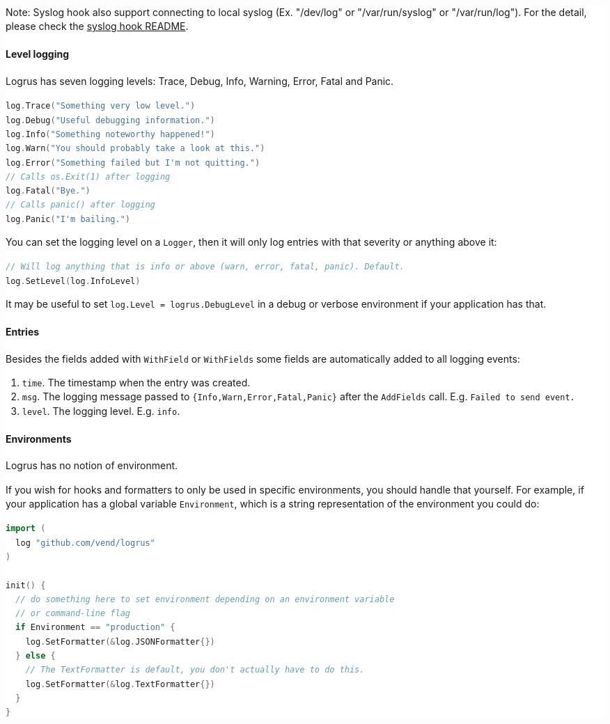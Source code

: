 Note: Syslog hook also support connecting to local syslog (Ex. "/dev/log" or "/var/run/syslog" or "/var/run/log"). For
the detail, please check the [syslog hook README](hooks/syslog/README.md).

#### Level logging

Logrus has seven logging levels: Trace, Debug, Info, Warning, Error, Fatal and Panic.

```go
log.Trace("Something very low level.")
log.Debug("Useful debugging information.")
log.Info("Something noteworthy happened!")
log.Warn("You should probably take a look at this.")
log.Error("Something failed but I'm not quitting.")
// Calls os.Exit(1) after logging
log.Fatal("Bye.")
// Calls panic() after logging
log.Panic("I'm bailing.")
```

You can set the logging level on a `Logger`, then it will only log entries with that severity or anything above it:

```go
// Will log anything that is info or above (warn, error, fatal, panic). Default.
log.SetLevel(log.InfoLevel)
```

It may be useful to set `log.Level = logrus.DebugLevel` in a debug or verbose environment if your application has that.

#### Entries

Besides the fields added with `WithField` or `WithFields` some fields are automatically added to all logging events:

1. `time`. The timestamp when the entry was created.
2. `msg`. The logging message passed to `{Info,Warn,Error,Fatal,Panic}` after the `AddFields` call. E.g.
   `Failed to send event.`
3. `level`. The logging level. E.g. `info`.

#### Environments

Logrus has no notion of environment.

If you wish for hooks and formatters to only be used in specific environments, you should handle that yourself. For
example, if your application has a global variable `Environment`, which is a string representation of the environment
you could do:

```go
import (
  log "github.com/vend/logrus"
)

init() {
  // do something here to set environment depending on an environment variable
  // or command-line flag
  if Environment == "production" {
    log.SetFormatter(&log.JSONFormatter{})
  } else {
    // The TextFormatter is default, you don't actually have to do this.
    log.SetFormatter(&log.TextFormatter{})
  }
}
```
